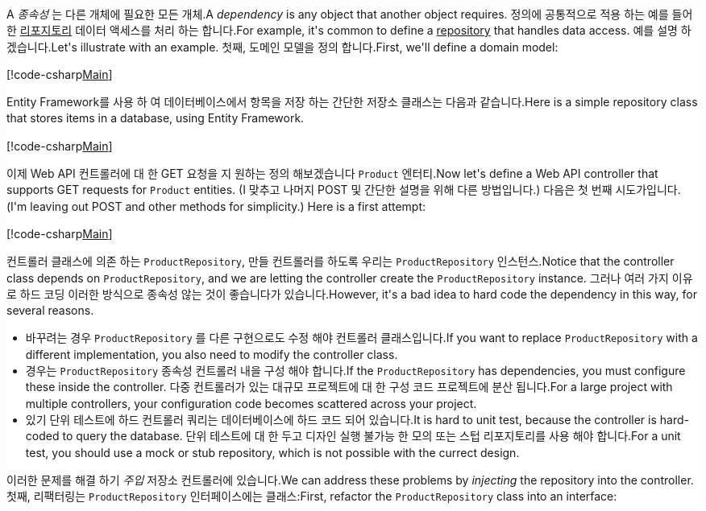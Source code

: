 <span data-ttu-id="5a173-113">A *종속성* 는 다른 개체에 필요한 모든 개체.</span><span class="sxs-lookup"><span data-stu-id="5a173-113">A *dependency* is any object that another object requires.</span></span> <span data-ttu-id="5a173-114">정의에 공통적으로 적용 하는 예를 들어 한 [리포지토리](http://martinfowler.com/eaaCatalog/repository.html) 데이터 액세스를 처리 하는 합니다.</span><span class="sxs-lookup"><span data-stu-id="5a173-114">For example, it's common to define a [repository](http://martinfowler.com/eaaCatalog/repository.html) that handles data access.</span></span> <span data-ttu-id="5a173-115">예를 설명 하겠습니다.</span><span class="sxs-lookup"><span data-stu-id="5a173-115">Let's illustrate with an example.</span></span> <span data-ttu-id="5a173-116">첫째, 도메인 모델을 정의 합니다.</span><span class="sxs-lookup"><span data-stu-id="5a173-116">First, we'll define a domain model:</span></span>

[!code-csharp[Main](dependency-injection/samples/sample1.cs)]

<span data-ttu-id="5a173-117">Entity Framework를 사용 하 여 데이터베이스에서 항목을 저장 하는 간단한 저장소 클래스는 다음과 같습니다.</span><span class="sxs-lookup"><span data-stu-id="5a173-117">Here is a simple repository class that stores items in a database, using Entity Framework.</span></span>

[!code-csharp[Main](dependency-injection/samples/sample2.cs)]

<span data-ttu-id="5a173-118">이제 Web API 컨트롤러에 대 한 GET 요청을 지 원하는 정의 해보겠습니다 `Product` 엔터티.</span><span class="sxs-lookup"><span data-stu-id="5a173-118">Now let's define a Web API controller that supports GET requests for `Product` entities.</span></span> <span data-ttu-id="5a173-119">(I 맞추고 나머지 POST 및 간단한 설명을 위해 다른 방법입니다.) 다음은 첫 번째 시도가입니다.</span><span class="sxs-lookup"><span data-stu-id="5a173-119">(I'm leaving out POST and other methods for simplicity.) Here is a first attempt:</span></span>

[!code-csharp[Main](dependency-injection/samples/sample3.cs)]

<span data-ttu-id="5a173-120">컨트롤러 클래스에 의존 하는 `ProductRepository`, 만들 컨트롤러를 하도록 우리는 `ProductRepository` 인스턴스.</span><span class="sxs-lookup"><span data-stu-id="5a173-120">Notice that the controller class depends on `ProductRepository`, and we are letting the controller create the `ProductRepository` instance.</span></span> <span data-ttu-id="5a173-121">그러나 여러 가지 이유로 하드 코딩 이러한 방식으로 종속성 않는 것이 좋습니다가 있습니다.</span><span class="sxs-lookup"><span data-stu-id="5a173-121">However, it's a bad idea to hard code the dependency in this way, for several reasons.</span></span>

- <span data-ttu-id="5a173-122">바꾸려는 경우 `ProductRepository` 를 다른 구현으로도 수정 해야 컨트롤러 클래스입니다.</span><span class="sxs-lookup"><span data-stu-id="5a173-122">If you want to replace `ProductRepository` with a different implementation, you also need to modify the controller class.</span></span>
- <span data-ttu-id="5a173-123">경우는 `ProductRepository` 종속성 컨트롤러 내을 구성 해야 합니다.</span><span class="sxs-lookup"><span data-stu-id="5a173-123">If the `ProductRepository` has dependencies, you must configure these inside the controller.</span></span> <span data-ttu-id="5a173-124">다중 컨트롤러가 있는 대규모 프로젝트에 대 한 구성 코드 프로젝트에 분산 됩니다.</span><span class="sxs-lookup"><span data-stu-id="5a173-124">For a large project with multiple controllers, your configuration code becomes scattered across your project.</span></span>
- <span data-ttu-id="5a173-125">있기 단위 테스트에 하드 컨트롤러 쿼리는 데이터베이스에 하드 코드 되어 있습니다.</span><span class="sxs-lookup"><span data-stu-id="5a173-125">It is hard to unit test, because the controller is hard-coded to query the database.</span></span> <span data-ttu-id="5a173-126">단위 테스트에 대 한 두고 디자인 실행 불가능 한 모의 또는 스텁 리포지토리를 사용 해야 합니다.</span><span class="sxs-lookup"><span data-stu-id="5a173-126">For a unit test, you should use a mock or stub repository, which is not possible with the currect design.</span></span>

<span data-ttu-id="5a173-127">이러한 문제를 해결 하기 *주입* 저장소 컨트롤러에 있습니다.</span><span class="sxs-lookup"><span data-stu-id="5a173-127">We can address these problems by *injecting* the repository into the controller.</span></span> <span data-ttu-id="5a173-128">첫째, 리팩터링는 `ProductRepository` 인터페이스에는 클래스:</span><span class="sxs-lookup"><span data-stu-id="5a173-128">First, refactor the `ProductRepository` class into an interface:</span></span>

